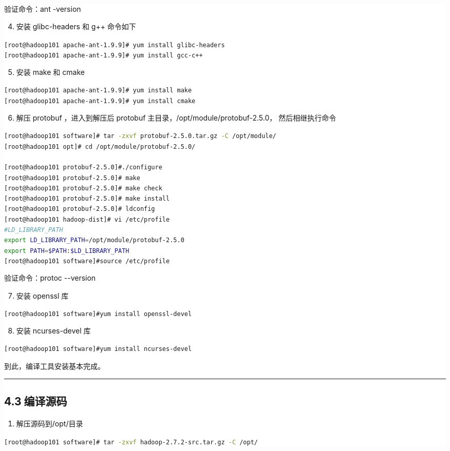 验证命令：ant -version

4. 安装 glibc-headers 和 g++ 命令如下

```bash
[root@hadoop101 apache-ant-1.9.9]# yum install glibc-headers
[root@hadoop101 apache-ant-1.9.9]# yum install gcc-c++
```

5. 安装 make 和 cmake

```bash
[root@hadoop101 apache-ant-1.9.9]# yum install make
[root@hadoop101 apache-ant-1.9.9]# yum install cmake
```

6. 解压 protobuf ，进入到解压后 protobuf 主目录，/opt/module/protobuf-2.5.0， 然后相继执行命令

```bash
[root@hadoop101 software]# tar -zxvf protobuf-2.5.0.tar.gz -C /opt/module/
[root@hadoop101 opt]# cd /opt/module/protobuf-2.5.0/

[root@hadoop101 protobuf-2.5.0]#./configure
[root@hadoop101 protobuf-2.5.0]# make
[root@hadoop101 protobuf-2.5.0]# make check
[root@hadoop101 protobuf-2.5.0]# make install
[root@hadoop101 protobuf-2.5.0]# ldconfig
[root@hadoop101 hadoop-dist]# vi /etc/profile
#LD_LIBRARY_PATH
export LD_LIBRARY_PATH=/opt/module/protobuf-2.5.0
export PATH=$PATH:$LD_LIBRARY_PATH
[root@hadoop101 software]#source /etc/profile
```

验证命令：protoc --version

7. 安装 openssl 库

```bash
[root@hadoop101 software]#yum install openssl-devel
```

8. 安装 ncurses-devel 库

```bash
[root@hadoop101 software]#yum install ncurses-devel
```

到此，编译工具安装基本完成。

---

## 4.3 编译源码

1. 解压源码到/opt/目录

```bash
[root@hadoop101 software]# tar -zxvf hadoop-2.7.2-src.tar.gz -C /opt/
```
